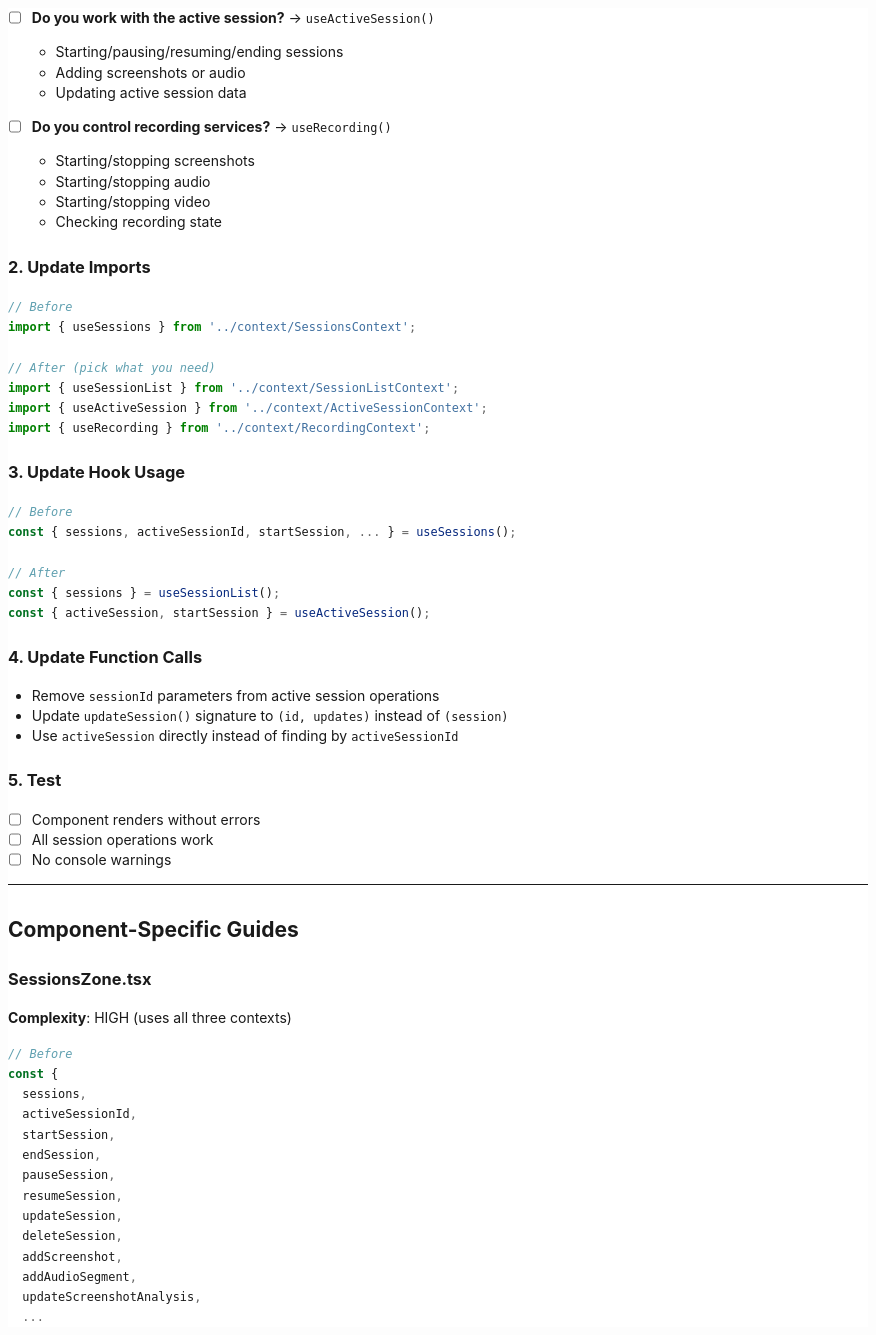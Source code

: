 - [ ] **Do you work with the active session?** → `useActiveSession()`
  - Starting/pausing/resuming/ending sessions
  - Adding screenshots or audio
  - Updating active session data

- [ ] **Do you control recording services?** → `useRecording()`
  - Starting/stopping screenshots
  - Starting/stopping audio
  - Starting/stopping video
  - Checking recording state

### 2. Update Imports
```typescript
// Before
import { useSessions } from '../context/SessionsContext';

// After (pick what you need)
import { useSessionList } from '../context/SessionListContext';
import { useActiveSession } from '../context/ActiveSessionContext';
import { useRecording } from '../context/RecordingContext';
```

### 3. Update Hook Usage
```typescript
// Before
const { sessions, activeSessionId, startSession, ... } = useSessions();

// After
const { sessions } = useSessionList();
const { activeSession, startSession } = useActiveSession();
```

### 4. Update Function Calls
- Remove `sessionId` parameters from active session operations
- Update `updateSession()` signature to `(id, updates)` instead of `(session)`
- Use `activeSession` directly instead of finding by `activeSessionId`

### 5. Test
- [ ] Component renders without errors
- [ ] All session operations work
- [ ] No console warnings

---

## Component-Specific Guides

### SessionsZone.tsx
**Complexity**: HIGH (uses all three contexts)

```typescript
// Before
const {
  sessions,
  activeSessionId,
  startSession,
  endSession,
  pauseSession,
  resumeSession,
  updateSession,
  deleteSession,
  addScreenshot,
  addAudioSegment,
  updateScreenshotAnalysis,
  ...
```